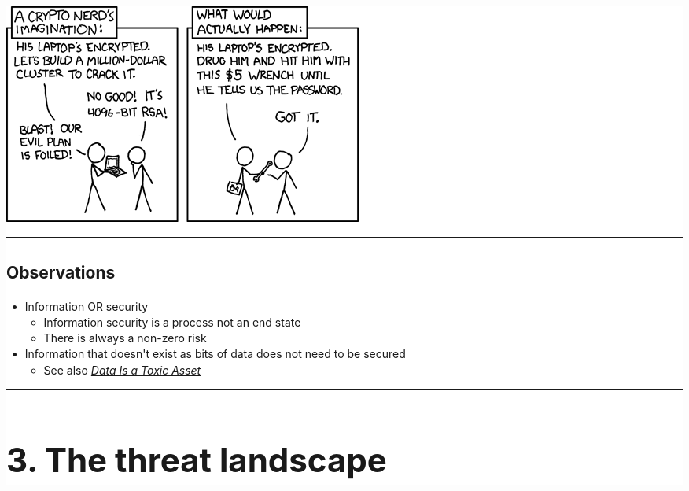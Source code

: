 ![bg 70%](./images/security.png)

---



## Observations

* Information OR security 
  * Information security is a process not an end state 
  * There is always a non-zero risk
* Information that doesn't exist as bits of data does not need to be secured
  * See also [*Data Is a Toxic Asset*](https://www.schneier.com/blog/archives/2016/03/data_is_a_toxic.html)


---


<style scoped> h1{ font-size: 300%; font-weight: }</style>


# 3. The threat landscape
